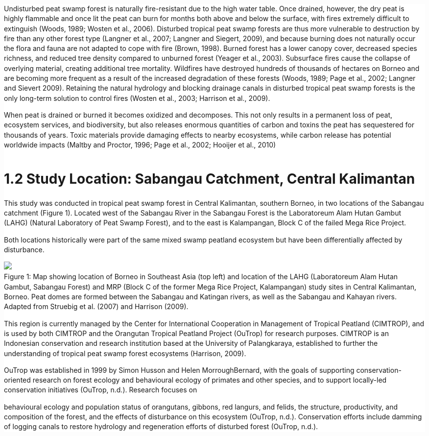 Undisturbed peat swamp forest is naturally fire-resistant due to the high water table. Once drained, however, the dry peat is highly flammable and once lit the peat can burn for months both above and below the surface, with fires extremely difficult to extinguish (Woods, 1989; Wosten et al., 2006). Disturbed tropical peat swamp forests are thus more vulnerable to destruction by fire than any other forest type (Langner et al., 2007; Langner and Siegert, 2009), and because burning does not naturally occur the flora and fauna are not adapted to cope with fire (Brown, 1998). Burned forest has a lower canopy cover, decreased species richness, and reduced tree density compared to unburned forest (Yeager et al., 2003). Subsurface fires cause the collapse of overlying material, creating additional tree mortality. Wildfires have destroyed hundreds of thousands of hectares on Borneo and are becoming more frequent as a result of the increased degradation of these forests (Woods, 1989; Page et al., 2002; Langner and Sievert 2009). Retaining the natural hydrology and blocking drainage canals in disturbed tropical peat swamp forests is the only long-term solution to control fires (Wosten et al., 2003; Harrison et al., 2009).  

When peat is drained or burned it becomes oxidized and decomposes. This not only results in a permanent loss of peat, ecosystem services, and biodiversity, but also releases enormous quantities of carbon and toxins the peat has sequestered for thousands of years. Toxic materials provide damaging effects to nearby ecosystems, while carbon release has potential worldwide impacts (Maltby and Proctor, 1996; Page et al., 2002; Hooijer et al., 2010)  

# 1.2 Study Location: Sabangau Catchment, Central Kalimantan  

This study was conducted in tropical peat swamp forest in Central Kalimantan, southern Borneo, in two locations of the Sabangau catchment (Figure 1). Located west of the Sabangau River in the Sabangau Forest is the Laboratoreum Alam Hutan Gambut (LAHG) (Natural Laboratory of Peat Swamp Forest), and to the east is Kalampangan, Block C of the failed Mega Rice Project.  

Both locations historically were part of the same mixed swamp peatland ecosystem but have been differentially affected by disturbance.  

![](images/31fae6d688e1b7eaaa21856c86a2e251ff91ed12c659efacbba315d47dca6e40.jpg)  
Figure 1: Map showing location of Borneo in Southeast Asia (top left) and location of the LAHG (Laboratoreum Alam Hutan Gambut, Sabangau Forest) and MRP (Block C of the former Mega Rice Project, Kalampangan) study sites in Central Kalimantan, Borneo. Peat domes are formed between the Sabangau and Katingan rivers, as well as the Sabangau and Kahayan rivers. Adapted from Struebig et al. (2007) and Harrison (2009).  

This region is currently managed by the Center for International Cooperation in Management of Tropical Peatland (CIMTROP), and is used by both CIMTROP and the Orangutan Tropical Peatland Project (OuTrop) for research purposes. CIMTROP is an Indonesian conservation and research institution based at the University of Palangkaraya, established to further the understanding of tropical peat swamp forest ecosystems (Harrison, 2009).  

OuTrop was established in 1999 by Simon Husson and Helen MorroughBernard, with the goals of supporting conservation-oriented research on forest ecology and behavioural ecology of primates and other species, and to support locally-led conservation initiatives (OuTrop, n.d.). Research focuses on  

behavioural ecology and population status of orangutans, gibbons, red langurs, and felids, the structure, productivity, and composition of the forest, and the effects of disturbance on this ecosystem (OuTrop, n.d.). Conservation efforts include damming of logging canals to restore hydrology and regeneration efforts of disturbed forest (OuTrop, n.d.).  
